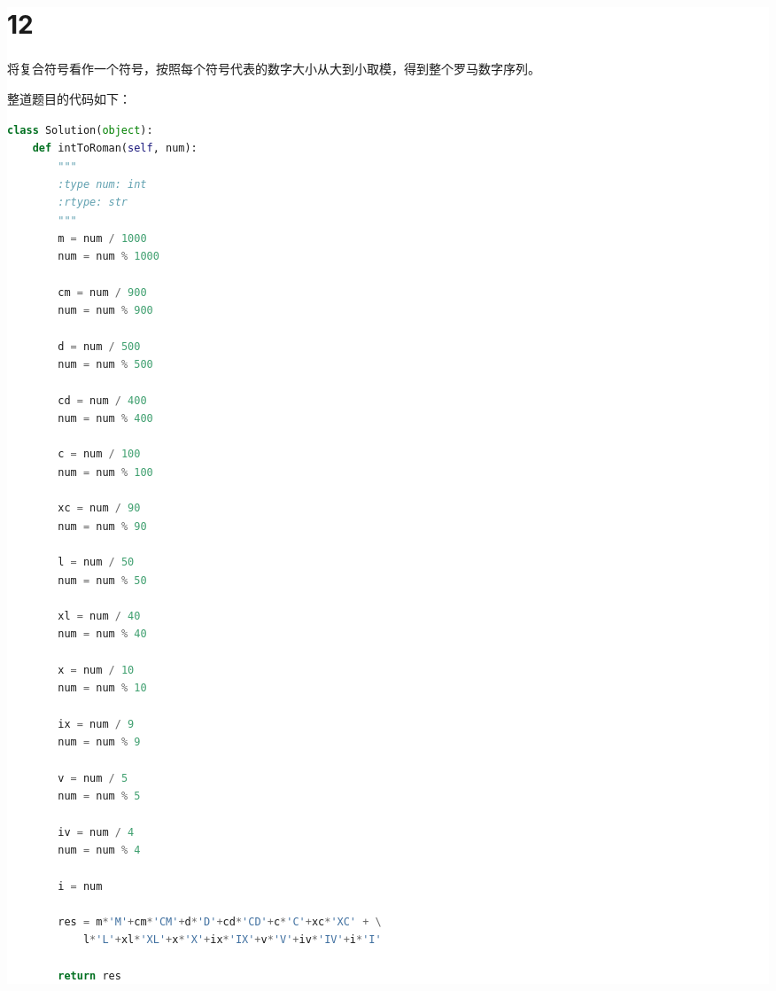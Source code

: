 # 12

将复合符号看作一个符号，按照每个符号代表的数字大小从大到小取模，得到整个罗马数字序列。

整道题目的代码如下：

```python
class Solution(object):
    def intToRoman(self, num):
        """
        :type num: int
        :rtype: str
        """
        m = num / 1000
        num = num % 1000

        cm = num / 900
        num = num % 900

        d = num / 500
        num = num % 500

        cd = num / 400
        num = num % 400

        c = num / 100
        num = num % 100

        xc = num / 90
        num = num % 90

        l = num / 50
        num = num % 50

        xl = num / 40
        num = num % 40

        x = num / 10
        num = num % 10

        ix = num / 9
        num = num % 9

        v = num / 5
        num = num % 5

        iv = num / 4
        num = num % 4

        i = num

        res = m*'M'+cm*'CM'+d*'D'+cd*'CD'+c*'C'+xc*'XC' + \
            l*'L'+xl*'XL'+x*'X'+ix*'IX'+v*'V'+iv*'IV'+i*'I'

        return res
```
